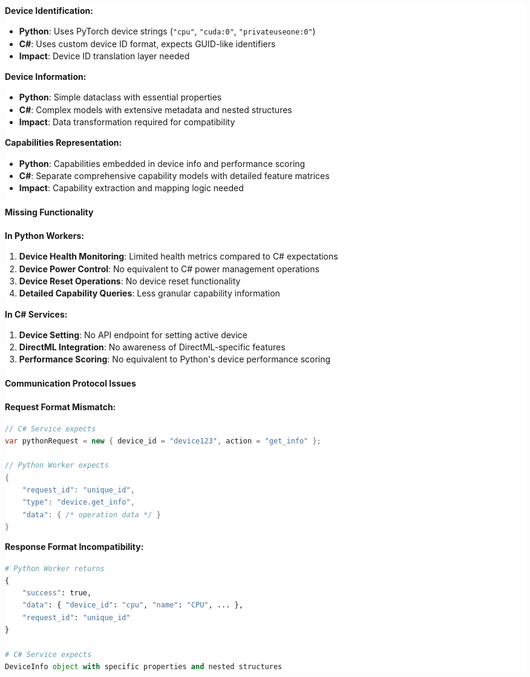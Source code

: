 **Device Identification:**
- **Python**: Uses PyTorch device strings (`"cpu"`, `"cuda:0"`, `"privateuseone:0"`)
- **C#**: Uses custom device ID format, expects GUID-like identifiers
- **Impact**: Device ID translation layer needed

**Device Information:**
- **Python**: Simple dataclass with essential properties
- **C#**: Complex models with extensive metadata and nested structures
- **Impact**: Data transformation required for compatibility

**Capabilities Representation:**
- **Python**: Capabilities embedded in device info and performance scoring
- **C#**: Separate comprehensive capability models with detailed feature matrices
- **Impact**: Capability extraction and mapping logic needed

#### **Missing Functionality**

**In Python Workers:**
1. **Device Health Monitoring**: Limited health metrics compared to C# expectations
2. **Device Power Control**: No equivalent to C# power management operations
3. **Device Reset Operations**: No device reset functionality
4. **Detailed Capability Queries**: Less granular capability information

**In C# Services:**
1. **Device Setting**: No API endpoint for setting active device
2. **DirectML Integration**: No awareness of DirectML-specific features
3. **Performance Scoring**: No equivalent to Python's device performance scoring

#### **Communication Protocol Issues**

**Request Format Mismatch:**
```csharp
// C# Service expects
var pythonRequest = new { device_id = "device123", action = "get_info" };

// Python Worker expects
{
    "request_id": "unique_id",
    "type": "device.get_info", 
    "data": { /* operation data */ }
}
```

**Response Format Incompatibility:**
```python
# Python Worker returns
{
    "success": true,
    "data": { "device_id": "cpu", "name": "CPU", ... },
    "request_id": "unique_id"
}

# C# Service expects
DeviceInfo object with specific properties and nested structures
```
